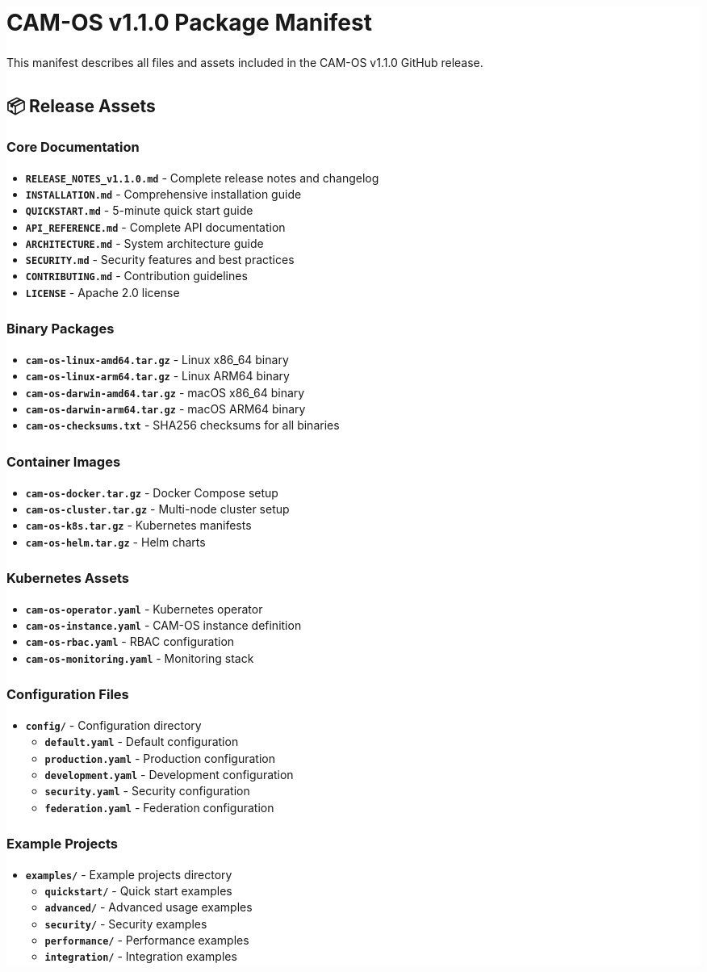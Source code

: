 # CAM-OS v1.1.0 Package Manifest

This manifest describes all files and assets included in the CAM-OS v1.1.0 GitHub release.

## 📦 Release Assets

### Core Documentation
- **`RELEASE_NOTES_v1.1.0.md`** - Complete release notes and changelog
- **`INSTALLATION.md`** - Comprehensive installation guide
- **`QUICKSTART.md`** - 5-minute quick start guide
- **`API_REFERENCE.md`** - Complete API documentation
- **`ARCHITECTURE.md`** - System architecture guide
- **`SECURITY.md`** - Security features and best practices
- **`CONTRIBUTING.md`** - Contribution guidelines
- **`LICENSE`** - Apache 2.0 license

### Binary Packages
- **`cam-os-linux-amd64.tar.gz`** - Linux x86_64 binary
- **`cam-os-linux-arm64.tar.gz`** - Linux ARM64 binary
- **`cam-os-darwin-amd64.tar.gz`** - macOS x86_64 binary
- **`cam-os-darwin-arm64.tar.gz`** - macOS ARM64 binary
- **`cam-os-checksums.txt`** - SHA256 checksums for all binaries

### Container Images
- **`cam-os-docker.tar.gz`** - Docker Compose setup
- **`cam-os-cluster.tar.gz`** - Multi-node cluster setup
- **`cam-os-k8s.tar.gz`** - Kubernetes manifests
- **`cam-os-helm.tar.gz`** - Helm charts

### Kubernetes Assets
- **`cam-os-operator.yaml`** - Kubernetes operator
- **`cam-os-instance.yaml`** - CAM-OS instance definition
- **`cam-os-rbac.yaml`** - RBAC configuration
- **`cam-os-monitoring.yaml`** - Monitoring stack

### Configuration Files
- **`config/`** - Configuration directory
  - **`default.yaml`** - Default configuration
  - **`production.yaml`** - Production configuration
  - **`development.yaml`** - Development configuration
  - **`security.yaml`** - Security configuration
  - **`federation.yaml`** - Federation configuration

### Example Projects
- **`examples/`** - Example projects directory
  - **`quickstart/`** - Quick start examples
  - **`advanced/`** - Advanced usage examples
  - **`security/`** - Security examples
  - **`performance/`** - Performance examples
  - **`integration/`** - Integration examples
